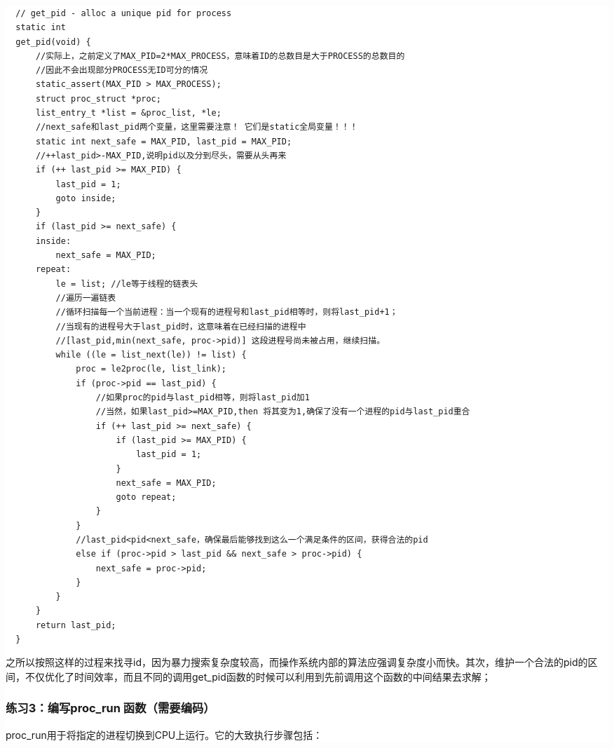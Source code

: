       // get_pid - alloc a unique pid for process
      static int
      get_pid(void) {
          //实际上，之前定义了MAX_PID=2*MAX_PROCESS，意味着ID的总数目是大于PROCESS的总数目的
          //因此不会出现部分PROCESS无ID可分的情况
          static_assert(MAX_PID > MAX_PROCESS);
          struct proc_struct *proc;
          list_entry_t *list = &proc_list, *le;
          //next_safe和last_pid两个变量，这里需要注意！ 它们是static全局变量！！！
          static int next_safe = MAX_PID, last_pid = MAX_PID;
          //++last_pid>-MAX_PID,说明pid以及分到尽头，需要从头再来
          if (++ last_pid >= MAX_PID) {
              last_pid = 1;
              goto inside;
          }
          if (last_pid >= next_safe) {
          inside:
              next_safe = MAX_PID;
          repeat:
              le = list; //le等于线程的链表头
              //遍历一遍链表
              //循环扫描每一个当前进程：当一个现有的进程号和last_pid相等时，则将last_pid+1；
              //当现有的进程号大于last_pid时，这意味着在已经扫描的进程中
              //[last_pid,min(next_safe, proc->pid)] 这段进程号尚未被占用，继续扫描。
              while ((le = list_next(le)) != list) {
                  proc = le2proc(le, list_link);
                  if (proc->pid == last_pid) {
                      //如果proc的pid与last_pid相等，则将last_pid加1
                      //当然，如果last_pid>=MAX_PID,then 将其变为1,确保了没有一个进程的pid与last_pid重合
                      if (++ last_pid >= next_safe) {
                          if (last_pid >= MAX_PID) {
                              last_pid = 1;
                          }
                          next_safe = MAX_PID;
                          goto repeat;
                      }
                  }
                  //last_pid<pid<next_safe，确保最后能够找到这么一个满足条件的区间，获得合法的pid
                  else if (proc->pid > last_pid && next_safe > proc->pid) {
                      next_safe = proc->pid;
                  }
              }
          }
          return last_pid;
      }
  
  之所以按照这样的过程来找寻id，因为暴力搜索复杂度较高，而操作系统内部的算法应强调复杂度小而快。其次，维护一个合法的pid的区间，不仅优化了时间效率，而且不同的调用get_pid函数的时候可以利用到先前调用这个函数的中间结果去求解；
  
  ### 练习3：编写proc_run 函数（需要编码）
  
  proc_run用于将指定的进程切换到CPU上运行。它的大致执行步骤包括：
  